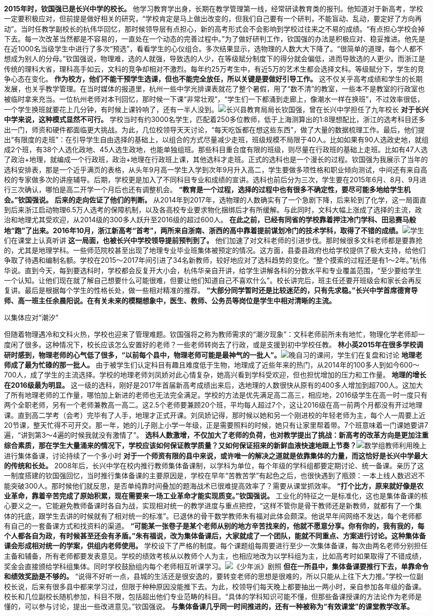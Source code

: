 **2015年时，钦国强已是长兴中学的校长。**
他学习教育学出身，长期在教学管理第一线，经常研读教育类的报刊。他知道对于新高考，学校一定要积极应对，但前提是做好相关的研究，“学校肯定是马上做出改变的，但我们自己要有一个研判，不能盲动、乱动，要定好了方向再动”。当时任教学副校长的杭伟华回忆，那时候领导层有点担心，新的高考形式会不会影响到学校过往来之不易的成绩。“有点担心学校会掉下去。每一次改革当然都是不容易的，一直处在一个动态的完善过程中。”为了做好研判工作，钦国强的办法是积极应对、稳妥推进。他先是在近1000名当级学生中进行了多次“预选”，看看学生的心仪组合。多次结果显示，选物理的人数大大下降了。“很简单的道理，每个人都不想成为别人的分母。”钦国强说，物理难，选的人就强，导致选的人少，在等级赋分制度下的得分就会偏低，进而导致选的人更少。而浙江是传统的理科大省，理科高手如云，文科的竞争却相对不激烈。每年约25万考生中，有近5万的艺术生都会选择文科。等级赋分下，学生的竞争心态在变化。
**作为校方，他们不能干预学生选课，但也不能完全放任，所以关键是要做好引导工作。**
这不仅关乎高考成绩和学生的长期发展，也关乎教学管理。在当时媒体的报道里，杭州一些中学光排课表就花了整个暑假，用了“数不清”的教室，一些本不是教室的行政室也被临时拿来充当。一位杭州老师对本刊回忆，那时候一下课“非常壮观”，“学生们一下都涌到走廊上，像潮水一样在换班”，不过效率很低，一个学生换班就要花上几分钟，有时候上课铃响了，还有一半人没到。![](https://mmbiz.qpic.cn/sz_mmbiz_jpg/XnMeqb0xcz7t8Tpo7m9jQlHGYlCkD3yKh0NekHR64eHRX2FjFybicQ7s0vt7qvc2OicmkfX71IvaDpiatMicribricnw/640?wx_fmt=jpeg&from;=appmsg)长兴县教育局局长钦国强，曾在长兴中学担任了九年校长
**对于长兴中学来说，这种模式显然不可行。**
学校当时有约3000名学生，匹配着250多位教师，低于上海测算出的1∶8理想配比，浙江的选考科目还多出一门，师资和硬件都面临更大挑战。为此，几位校领导天天讨论，“每天吃饭都在想这些东西”，做了大量的数据梳理工作。最后，他们提出“有限度的走班”：在引导学生自由选择的基础上，以组合的方式尽量减少走班，班级规模不局限于40人。比如如果有90人选政史地，就组成2个班，有38个人选化政地、45人选生政地，也能单独组班。那些科目重合度有限的班级，则尽量在行政班的基础上走班。比如有47人选了政治+地理，就编成一个行政班，政治+地理在行政班上课，其他选科才走班。正式的选科也是一个漫长的过程。钦国强为我展示了当年的选科安排表，那是一个近乎满页的表格，从头年9月高一学生入学到次年9月升入高二，学生要做多项性格和职业倾向测试，中间还有来自高校的专家做多次的讲座辅导。后期，学校更是加入了不同科目专业和成绩的宣讲。选科也前后分为三次，学生要在2015年6月、8月、9月进行三次确认，哪怕是高二开学一个月后也还有调整机会。
**“教育是一个过程，选择的过程中也有很多不确定性，要尽可能多地给学生机会。”钦国强说。** **后来的走向佐证了他们的判断。**
从2014年到2017年，选物理的人数确实有了一个急剧下降，后来轮到了化学，这一局面直到后来浙江启动物理6.5万人选考的保障机制，以及各高校专业要求物化捆绑后才有所缓解。与此同时，文科大幅上涨成了选择的主流，政治和地理尤其受欢迎，从2014级的300多人跃升至2016级的超过600人。
**在此之前，已经有同省的学校靠着押注冷门学科、田忌赛马般地“跑”了出来。2016年10月，浙江新高考“首考”，两所来自浙南、浙西的高中靠着提前谋划冷门的技术学科，取得了不错的成绩。**![](https://mmbiz.qpic.cn/sz_mmbiz_jpg/XnMeqb0xcz7t8Tpo7m9jQlHGYlCkD3yK6fUKnGNq1UKBH3f9XQWs8vMdS13Pk2rEjyEKzXxcbiajWiaYG5DJK2XA/640?wx_fmt=jpeg&from;=appmsg)学生们在课堂上认真听讲
**这一局面，也被长兴中学校领导提前预判到了。**
他们加速了对文科老师的引进步伐。那时候很多文科老师都是要靠抢的，尤其是地理学科。一些师范院校甚至出现了地理专业毕业班集体被预定的情况。这方面，县委县政府也给学校提供了极大支持，给他们争取了待遇和编制名额。学校在2015〜2017年间引进了34名新教师，较好地应对了选科趋势的变化。“整个摸索的过程还是有1〜2年。”杭伟华说。直到今天，每到要选科时，学校都会反复开大小会，杭伟华亲自开讲，给学生讲解各科的分数水平和专业覆盖范围，“至少要给学生一个认知。让他们现在就了解自己想要什么可能很难，但要让他们知道自己不喜欢什么”。校长讲完后，班主任还要开班级会和家长会再反复讲。最后是根据每个学生的性格长处，做一些相对精准的推荐。
**“大部分同学暂时还是比较迷茫的，只有先求稳。”长兴中学首席德育导师、高一班主任余晨阳说。在有关未来的模糊想象中，医生、教师、公务员等岗位是学生中相对清晰的主流。**

以集体应对“潮汐”

但随着物理遇冷和文科火热，学校也迎来了管理难题。钦国强将之称为教师需求的“潮汐现象”：文科老师前所未有地忙，物理化学老师却一度闲了很多。这种情况下，校长应该怎么安置好的老师？一些老师转岗去了行政，或是支援到初中学校任教。
**林小英2015年在很多学校调研时感到，物理老师的心气低了很多，“以前每个县中，物理老师可能是最神气的一批人”。**![](https://mmbiz.qpic.cn/sz_mmbiz_jpg/XnMeqb0xcz7t8Tpo7m9jQlHGYlCkD3yKNtPRsqkAmSH8TtzLZnRpF4iabmx6jHQWATt6DLNrYzbWWIKjEthlM3g/640?wx_fmt=jpeg&from;=appmsg)晚自习的课间，学生们在复盘和讨论
**地理老师成了最为忙碌的那一批人。**
由于被学生们认定科目有趣且难度低于生物，地理成了近些年来的热门，从2014年的100多人到如今600〜700人，成了学生的主流选择。学校的地理老师刘凤娇对此心情复杂，她高兴看到学科受欢迎，但也担忧增加的压力和工作量。
**地理的增长在2016级最为明显。**
这一级的选科，刚好是2017年首届新高考成绩出来后，选地理的人数很快从原有的400多人增加到超700人。这加大了所有地理老师的工作量，哪怕加上新进的老师也无法完全满足。学校的方法是优先满足高二高三，相应地，2016级学生在高一时一度只有两个全职老师，另有一个老师兼教高一高二。这2.5个老师要兼顾20个班，平均每人超过7个，这让2016级在高一前两个月都没有开过地理课。直到高二学考（会考）完毕有了人手，地理才正式开课。刘凤娇记得，那时候以她和另一个刚进校的年轻老师为主，每个人一周要上近20节课，整天忙得不可开交。那一年，她的儿子刚上小学一年级，正是需要照料的时候，她只有让家里帮着带。7个班意味着一门课她要讲7遍，“讲到第3〜4遍的时候我就没有激情了”。
**选科人数激增，不仅加大了老师的负荷，也对教学提出了挑战：新高考的改革方向是更加注重综合素质，那在学生大量涌来的情况下，学校应该如何保证教学质量？又如何保证招来的新鲜血液快速地跟上节奏？**![](https://mmbiz.qpic.cn/sz_mmbiz_jpg/XnMeqb0xcz7t8Tpo7m9jQlHGYlCkD3yKVuz4XrdMuMN5HccNfYx0ZyUdGVqBXCgHjbfleWazVgETfQiaLcicyV5Q/640?wx_fmt=jpeg&from;=appmsg)数学组教师利用晚上进行集体备课，讨论持续了一个多小时
**对于一个师资有限的县中来说，或许唯一的解决之道就是依靠集体的力量，而这恰好是长兴中学最大的传统和长处。**
2008年后，长兴中学在校内推行教师集体备课制，以学科为单位，每个年级的学科组都要定期讨论、统一备课。亲历了这一制度搭建的钦国强回忆，当时推行集体备课的主要原因是，学校在早年“苦教苦学”有起色之后，也很快遇到了瓶颈：一本上线人数迟迟不能突破300人。那时候他们就反思，是否单纯靠时间叠加的题海战术已很难提高效率了？需要从课堂抓效率。
**“打个比方，原来就好像是农业革命，靠着辛苦完成了原始积累，现在需要来一场工业革命才能实现质变。”钦国强说。**
工业化的特征之一是标准化，这也是集体备课的核心要义之一。它能避免教师备课时各自为战，实现相对统一的教学进度与重点把控，“这样不管你是骨干教师还是新教师，就都有了一个集体的托底，跟学生去讲的时候就有了相对统一的标准”。已退休的骨干数学教师朱有福对此体会颇深。他说早年间网络不发达，每个老师都有自己的一套备课方式和找资料的渠道。
**“可能某一张卷子是某个老师从别的地方辛苦找来的，他就不愿意分享。你有你的，我有我的，每个人都各自为政，有时候甚至还会有矛盾。”朱有福说，改为集体备课后，大家就成了一个团队，能就不同重点、方案进行讨论。这种集体备课会形成相对统一的学案，供组内老师使用。**
学校设下了严格的制度。每个课题组每周要进行至少一次集体备课，每次由两名老师分别担任主备和辅备，所有老师都要发表意见。学校的绩效考核从以教师个人为主，也相应地改为以学科组为主，比如高考时如果取得了不错成绩，奖金会直接颁给学科组集体。同时学校鼓励组内每个老师相互听课学习。![](https://mmbiz.qpic.cn/sz_mmbiz_jpg/XnMeqb0xcz7t8Tpo7m9jQlHGYlCkD3yK6NstZhicicULR6L15Q5Wfr606DIialuUsYAibR8Ek4rB6ozO3xQ0M5XfLQ/640?wx_fmt=jpeg&from;=appmsg)《少年派》剧照
**但在一所县中，集体备课要推行下去，单靠命令和绩效奖励是不够的。**
“说得不好听一点，县城的生活还是很安逸的，要转变老师的思想是很难的，所以只能从上往下大力推。”学校一位副校长说，后来有很多县中都来学习过，但限于种种原因没能推下去。为此，校领导们每天晚上都要抽出一两小时，亲自参加各年级的备课。校长和几位副校长随机参加，科目不限，包括超出他们专业范畴的科目。“具体的学科知识可能不懂，但那些备课授课的方法论作为老师是懂的，可以参与讨论，提出一些改进意见。”钦国强说。
**与集体备课几乎同一时间推进的，还有一种被称为“有效课堂”的课堂教学改革。**